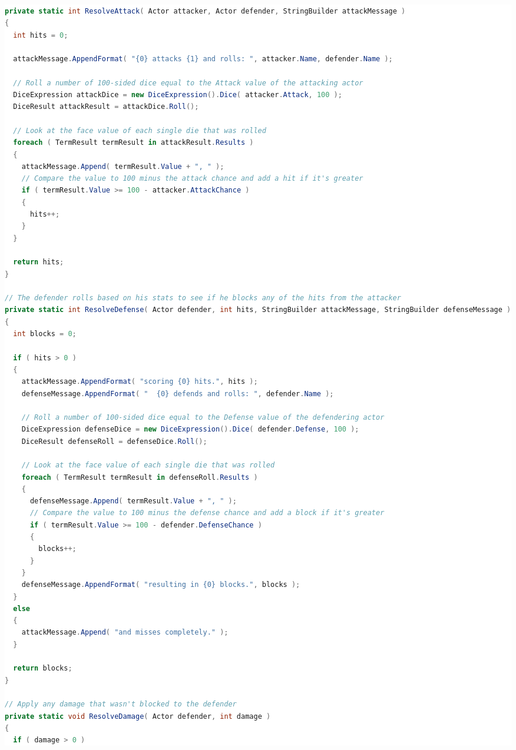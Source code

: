 ```cs
private static int ResolveAttack( Actor attacker, Actor defender, StringBuilder attackMessage )
{
  int hits = 0;

  attackMessage.AppendFormat( "{0} attacks {1} and rolls: ", attacker.Name, defender.Name );

  // Roll a number of 100-sided dice equal to the Attack value of the attacking actor
  DiceExpression attackDice = new DiceExpression().Dice( attacker.Attack, 100 );
  DiceResult attackResult = attackDice.Roll();

  // Look at the face value of each single die that was rolled
  foreach ( TermResult termResult in attackResult.Results )
  {
    attackMessage.Append( termResult.Value + ", " );
    // Compare the value to 100 minus the attack chance and add a hit if it's greater
    if ( termResult.Value >= 100 - attacker.AttackChance )
    {
      hits++;
    }
  }

  return hits;
}

// The defender rolls based on his stats to see if he blocks any of the hits from the attacker
private static int ResolveDefense( Actor defender, int hits, StringBuilder attackMessage, StringBuilder defenseMessage )
{
  int blocks = 0;

  if ( hits > 0 )
  {
    attackMessage.AppendFormat( "scoring {0} hits.", hits );
    defenseMessage.AppendFormat( "  {0} defends and rolls: ", defender.Name );

    // Roll a number of 100-sided dice equal to the Defense value of the defendering actor
    DiceExpression defenseDice = new DiceExpression().Dice( defender.Defense, 100 );
    DiceResult defenseRoll = defenseDice.Roll();

    // Look at the face value of each single die that was rolled
    foreach ( TermResult termResult in defenseRoll.Results )
    {
      defenseMessage.Append( termResult.Value + ", " );
      // Compare the value to 100 minus the defense chance and add a block if it's greater
      if ( termResult.Value >= 100 - defender.DefenseChance )
      {
        blocks++;
      }
    }
    defenseMessage.AppendFormat( "resulting in {0} blocks.", blocks );
  }
  else
  {
    attackMessage.Append( "and misses completely." );
  }

  return blocks;
}

// Apply any damage that wasn't blocked to the defender
private static void ResolveDamage( Actor defender, int damage )
{
  if ( damage > 0 )
```